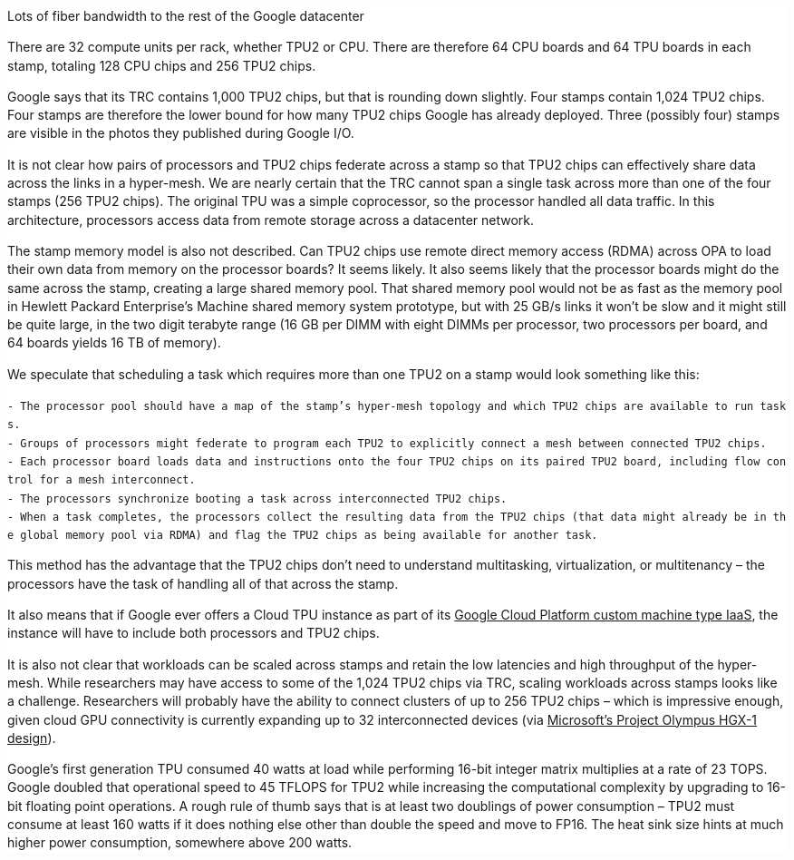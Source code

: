 Lots of fiber bandwidth to the rest of the Google datacenter

There are 32 compute units per rack, whether TPU2 or CPU. There are therefore 64 CPU boards and 64 TPU boards in each stamp, totaling 128 CPU chips and 256 TPU2 chips.

Google says that its TRC contains 1,000 TPU2 chips, but that is rounding down slightly. Four stamps contain 1,024 TPU2 chips. Four stamps are therefore the lower bound for how many TPU2 chips Google has already deployed. Three (possibly four) stamps are visible in the photos they published during Google I/O.

It is not clear how pairs of processors and TPU2 chips federate across a stamp so that TPU2 chips can effectively share data across the links in a hyper-mesh. We are nearly certain that the TRC cannot span a single task across more than one of the four stamps (256 TPU2 chips). The original TPU was a simple coprocessor, so the processor handled all data traffic. In this architecture, processors access data from remote storage across a datacenter network.

The stamp memory model is also not described. Can TPU2 chips use remote direct memory access (RDMA) across OPA to load their own data from memory on the processor boards? It seems likely. It also seems likely that the processor boards might do the same across the stamp, creating a large shared memory pool. That shared memory pool would not be as fast as the memory pool in Hewlett Packard Enterprise’s Machine shared memory system prototype, but with 25 GB/s links it won’t be slow and it might still be quite large, in the two digit terabyte range (16 GB per DIMM with eight DIMMs per processor, two processors per board, and 64 boards yields 16 TB of memory).

We speculate that scheduling a task which requires more than one TPU2 on a stamp would look something like this:

    - The processor pool should have a map of the stamp’s hyper-mesh topology and which TPU2 chips are available to run tasks.
    - Groups of processors might federate to program each TPU2 to explicitly connect a mesh between connected TPU2 chips.
    - Each processor board loads data and instructions onto the four TPU2 chips on its paired TPU2 board, including flow control for a mesh interconnect.
    - The processors synchronize booting a task across interconnected TPU2 chips.
    - When a task completes, the processors collect the resulting data from the TPU2 chips (that data might already be in the global memory pool via RDMA) and flag the TPU2 chips as being available for another task.

This method has the advantage that the TPU2 chips don’t need to understand multitasking, virtualization, or multitenancy – the processors have the task of handling all of that across the stamp.

It also means that if Google ever offers a Cloud TPU instance as part of its [Google Cloud Platform custom machine type IaaS](https://cloud.google.com/custom-machine-types/), the instance will have to include both processors and TPU2 chips.

It is also not clear that workloads can be scaled across stamps and retain the low latencies and high throughput of the hyper-mesh. While researchers may have access to some of the 1,024 TPU2 chips via TRC, scaling workloads across stamps looks like a challenge. Researchers will probably have the ability to connect clusters of up to 256 TPU2 chips – which is impressive enough, given cloud GPU connectivity is currently expanding up to 32 interconnected devices (via [Microsoft’s Project Olympus HGX-1 design](https://www.nextplatform.com/2017/03/17/open-hardware-pushes-gpu-computing-envelope/)).

Google’s first generation TPU consumed 40 watts at load while performing 16-bit integer matrix multiplies at a rate of 23 TOPS. Google doubled that operational speed to 45 TFLOPS for TPU2 while increasing the computational complexity by upgrading to 16-bit floating point operations. A rough rule of thumb says that is at least two doublings of power consumption – TPU2 must consume at least 160 watts if it does nothing else other than double the speed and move to FP16. The heat sink size hints at much higher power consumption, somewhere above 200 watts.
